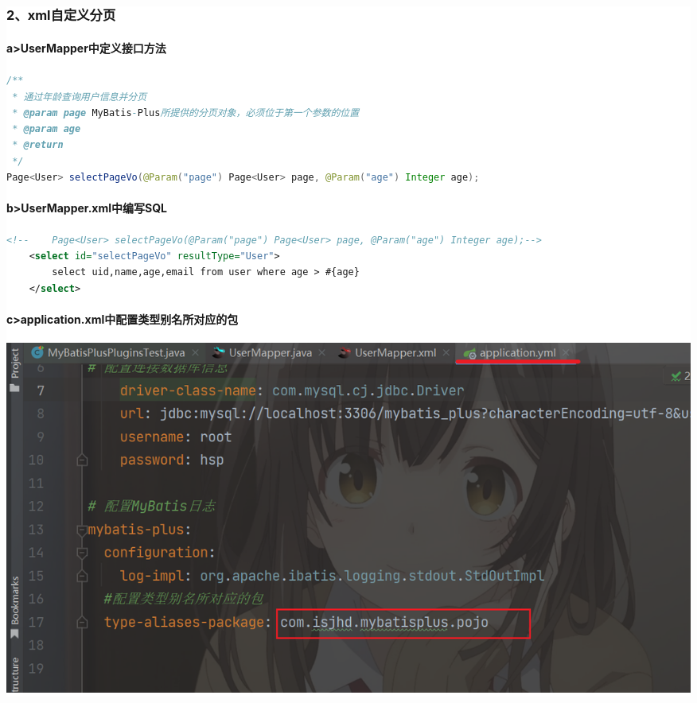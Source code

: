 

### 2、xml自定义分页

#### a>UserMapper中定义接口方法

```java
/**
 * 通过年龄查询用户信息并分页
 * @param page MyBatis-Plus所提供的分页对象，必须位于第一个参数的位置
 * @param age
 * @return
 */
Page<User> selectPageVo(@Param("page") Page<User> page, @Param("age") Integer age);
```



#### b>UserMapper.xml中编写SQL

```xml
<!--    Page<User> selectPageVo(@Param("page") Page<User> page, @Param("age") Integer age);-->
    <select id="selectPageVo" resultType="User">
        select uid,name,age,email from user where age > #{age}
    </select>
```



#### c>application.xml中配置类型别名所对应的包

![](MyBatisPlus.assets/14.png)
